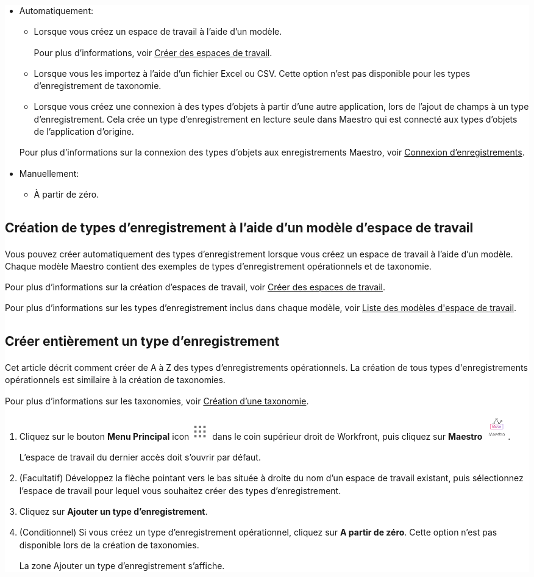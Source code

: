    * Automatiquement:
      * Lorsque vous créez un espace de travail à l’aide d’un modèle.

        Pour plus d’informations, voir [Créer des espaces de travail](../architecture-and-fields/create-workspaces.md).
      * Lorsque vous les importez à l’aide d’un fichier Excel ou CSV. Cette option n’est pas disponible pour les types d’enregistrement de taxonomie.
      * Lorsque vous créez une connexion à des types d’objets à partir d’une autre application, lors de l’ajout de champs à un type d’enregistrement. Cela crée un type d’enregistrement en lecture seule dans Maestro qui est connecté aux types d’objets de l’application d’origine.

     Pour plus d’informations sur la connexion des types d’objets aux enregistrements Maestro, voir [Connexion d’enregistrements](../records/connect-records.md).
   * Manuellement:

      * À partir de zéro.

## Création de types d’enregistrement à l’aide d’un modèle d’espace de travail

Vous pouvez créer automatiquement des types d’enregistrement lorsque vous créez un espace de travail à l’aide d’un modèle. Chaque modèle Maestro contient des exemples de types d’enregistrement opérationnels et de taxonomie.

Pour plus d’informations sur la création d’espaces de travail, voir [Créer des espaces de travail](../architecture-and-fields/create-workspaces.md).

Pour plus d’informations sur les types d’enregistrement inclus dans chaque modèle, voir [Liste des modèles d&#39;espace de travail](../architecture-and-fields/workspace-templates.md).

## Créer entièrement un type d’enregistrement

Cet article décrit comment créer de A à Z des types d’enregistrements opérationnels. La création de tous types d&#39;enregistrements opérationnels est similaire à la création de taxonomies.

Pour plus d’informations sur les taxonomies, voir [Création d’une taxonomie](../architecture-and-fields/create-a-taxonomy.md).

1. Cliquez sur le bouton **Menu Principal** icon ![](assets/main-menu-workfront.png) dans le coin supérieur droit de Workfront,  puis cliquez sur **Maestro** ![](assets/maestro-icon.png).

   L’espace de travail du dernier accès doit s’ouvrir par défaut.

1. (Facultatif) Développez la flèche pointant vers le bas située à droite du nom d’un espace de travail existant, puis sélectionnez l’espace de travail pour lequel vous souhaitez créer des types d’enregistrement.
1. Cliquez sur **Ajouter un type d’enregistrement**.
1. (Conditionnel) Si vous créez un type d’enregistrement opérationnel, cliquez sur **A partir de zéro**. Cette option n’est pas disponible lors de la création de taxonomies.

   La zone Ajouter un type d’enregistrement s’affiche.
